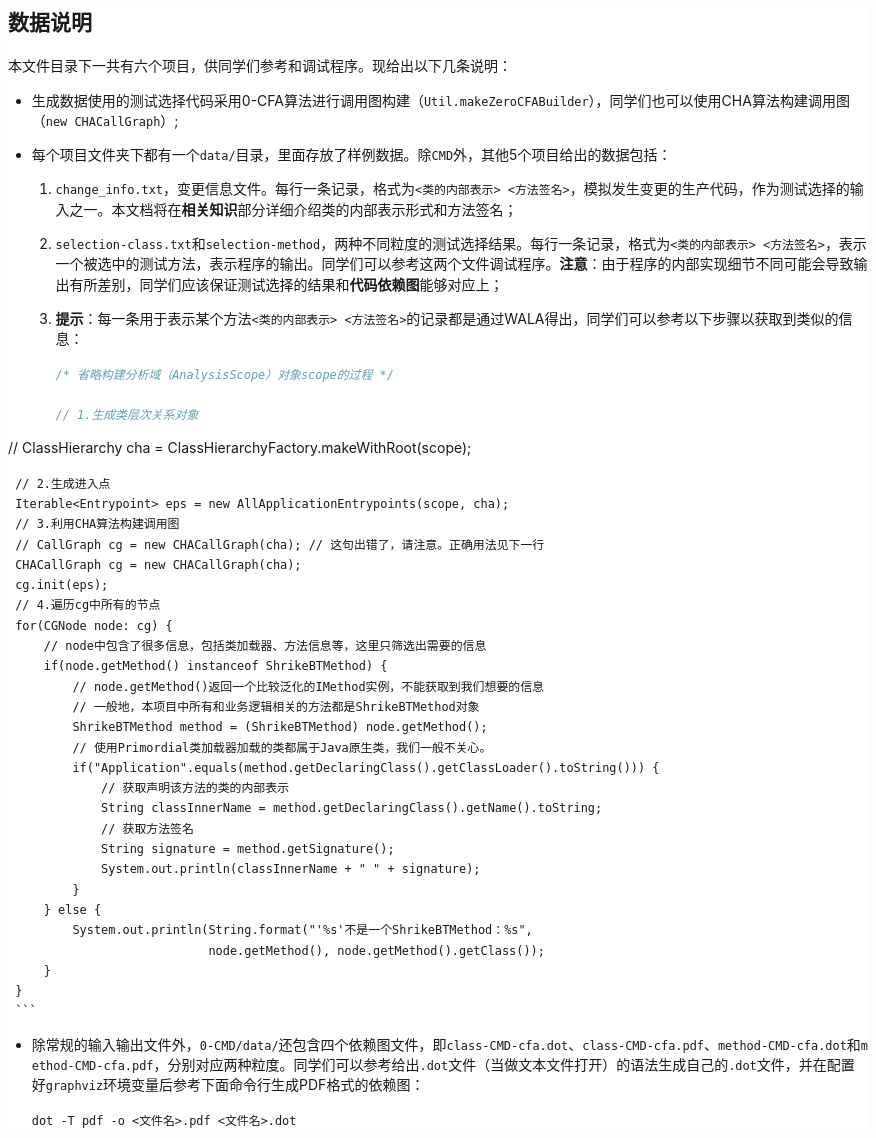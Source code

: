 ## 数据说明

本文件目录下一共有六个项目，供同学们参考和调试程序。现给出以下几条说明：

- 生成数据使用的测试选择代码采用0-CFA算法进行调用图构建（`Util.makeZeroCFABuilder`），同学们也可以使用CHA算法构建调用图（`new CHACallGraph`）;

- 每个项目文件夹下都有一个`data/`目录，里面存放了样例数据。除`CMD`外，其他5个项目给出的数据包括：

  1. `change_info.txt`，变更信息文件。每行一条记录，格式为`<类的内部表示> <方法签名>`，模拟发生变更的生产代码，作为测试选择的输入之一。本文档将在**相关知识**部分详细介绍类的内部表示形式和方法签名；

  2. `selection-class.txt`和`selection-method`，两种不同粒度的测试选择结果。每行一条记录，格式为`<类的内部表示> <方法签名>`，表示一个被选中的测试方法，表示程序的输出。同学们可以参考这两个文件调试程序。**注意**：由于程序的内部实现细节不同可能会导致输出有所差别，同学们应该保证测试选择的结果和**代码依赖图**能够对应上；

  3. **提示**：每一条用于表示某个方法`<类的内部表示> <方法签名>`的记录都是通过WALA得出，同学们可以参考以下步骤以获取到类似的信息：

     ```java
     /* 省略构建分析域（AnalysisScope）对象scope的过程 */
     
     // 1.生成类层次关系对象
//     ClassHierarchy cha = ClassHierarchyFactory.makeWithRoot(scope);
     
     // 2.生成进入点
     Iterable<Entrypoint> eps = new AllApplicationEntrypoints(scope, cha);
     // 3.利用CHA算法构建调用图
     // CallGraph cg = new CHACallGraph(cha); // 这句出错了，请注意。正确用法见下一行
     CHACallGraph cg = new CHACallGraph(cha);
     cg.init(eps);
     // 4.遍历cg中所有的节点
     for(CGNode node: cg) {
         // node中包含了很多信息，包括类加载器、方法信息等，这里只筛选出需要的信息
         if(node.getMethod() instanceof ShrikeBTMethod) {
             // node.getMethod()返回一个比较泛化的IMethod实例，不能获取到我们想要的信息
             // 一般地，本项目中所有和业务逻辑相关的方法都是ShrikeBTMethod对象
             ShrikeBTMethod method = (ShrikeBTMethod) node.getMethod();
             // 使用Primordial类加载器加载的类都属于Java原生类，我们一般不关心。
             if("Application".equals(method.getDeclaringClass().getClassLoader().toString())) {
                 // 获取声明该方法的类的内部表示
                 String classInnerName = method.getDeclaringClass().getName().toString;
                 // 获取方法签名
                 String signature = method.getSignature();
                 System.out.println(classInnerName + " " + signature);
             }
         } else {
             System.out.println(String.format("'%s'不是一个ShrikeBTMethod：%s", 
                                node.getMethod(), node.getMethod().getClass());
         }    
     }
     ```

- 除常规的输入输出文件外，`0-CMD/data/`还包含四个依赖图文件，即`class-CMD-cfa.dot`、`class-CMD-cfa.pdf`、`method-CMD-cfa.dot`和`method-CMD-cfa.pdf`，分别对应两种粒度。同学们可以参考给出`.dot`文件（当做文本文件打开）的语法生成自己的`.dot`文件，并在配置好`graphviz`环境变量后参考下面命令行生成PDF格式的依赖图：

  ```shell
  dot -T pdf -o <文件名>.pdf <文件名>.dot
  ```
